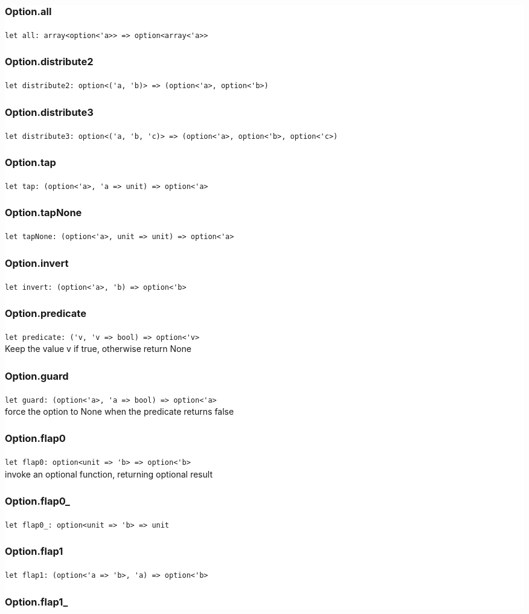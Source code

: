 
### Option.all
  
`let all: array<option<'a>> => option<array<'a>>`  


### Option.distribute2
  
`let distribute2: option<('a, 'b)> => (option<'a>, option<'b>)`  


### Option.distribute3
  
`let distribute3: option<('a, 'b, 'c)> => (option<'a>, option<'b>, option<'c>)`  


### Option.tap
  
`let tap: (option<'a>, 'a => unit) => option<'a>`  


### Option.tapNone
  
`let tapNone: (option<'a>, unit => unit) => option<'a>`  


### Option.invert
  
`let invert: (option<'a>, 'b) => option<'b>`  


### Option.predicate
  
`let predicate: ('v, 'v => bool) => option<'v>`  
Keep the value v if true, otherwise return None

### Option.guard
  
`let guard: (option<'a>, 'a => bool) => option<'a>`  
force the option to None when the predicate returns false

### Option.flap0
  
`let flap0: option<unit => 'b> => option<'b>`  
invoke an optional function, returning optional result

### Option.flap0_
  
`let flap0_: option<unit => 'b> => unit`  


### Option.flap1
  
`let flap1: (option<'a => 'b>, 'a) => option<'b>`  


### Option.flap1_
  